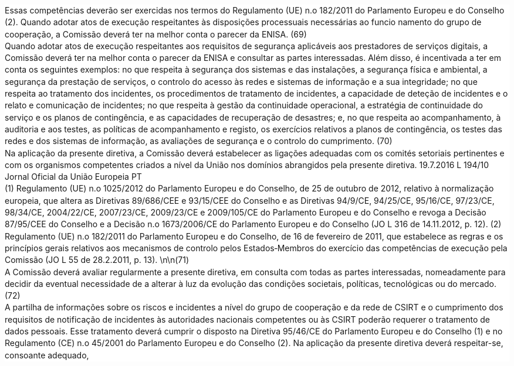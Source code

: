 Essas competências deverão ser exercidas nos termos do Regulamento (UE) n.o 182/2011 do Parlamento Europeu 
e do Conselho (2). Quando adotar atos de execução respeitantes às disposições processuais necessárias ao funcio­
namento do grupo de cooperação, a Comissão deverá ter na melhor conta o parecer da ENISA. 
(69)  
Quando adotar atos de execução respeitantes aos requisitos de segurança aplicáveis aos prestadores de serviços 
digitais, a Comissão deverá ter na melhor conta o parecer da ENISA e consultar as partes interessadas. Além 
disso, é incentivada a ter em conta os seguintes exemplos: no que respeita à segurança dos sistemas e das 
instalações, a segurança física e ambiental, a segurança da prestação de serviços, o controlo do acesso às redes e 
sistemas de informação e a sua integridade; no que respeita ao tratamento dos incidentes, os procedimentos de 
tratamento de incidentes, a capacidade de deteção de incidentes e o relato e comunicação de incidentes; no que 
respeita à gestão da continuidade operacional, a estratégia de continuidade do serviço e os planos de 
contingência, e as capacidades de recuperação de desastres; e, no que respeita ao acompanhamento, à auditoria e 
aos testes, as políticas de acompanhamento e registo, os exercícios relativos a planos de contingência, os testes 
das redes e dos sistemas de informação, as avaliações de segurança e o controlo do cumprimento. 
(70)  
Na aplicação da presente diretiva, a Comissão deverá estabelecer as ligações adequadas com os comités setoriais 
pertinentes e com os organismos competentes criados a nível da União nos domínios abrangidos pela presente 
diretiva. 
19.7.2016 
L 194/10 
Jornal Oficial da União Europeia 
PT     
(1) Regulamento (UE) n.o 1025/2012 do Parlamento Europeu e do Conselho, de 25 de outubro de 2012, relativo à normalização europeia, 
que altera as Diretivas 89/686/CEE e 93/15/CEE do Conselho e as Diretivas 94/9/CE, 94/25/CE, 95/16/CE, 97/23/CE, 98/34/CE, 
2004/22/CE, 2007/23/CE, 2009/23/CE e 2009/105/CE do Parlamento Europeu e do Conselho e revoga a Decisão 87/95/CEE do 
Conselho e a Decisão n.o 1673/2006/CE do Parlamento Europeu e do Conselho (JO L 316 de 14.11.2012, p. 12). 
(2) Regulamento (UE) n.o 182/2011 do Parlamento Europeu e do Conselho, de 16 de fevereiro de 2011, que estabelece as regras e os 
princípios gerais relativos aos mecanismos de controlo pelos Estados‑Membros do exercício das competências de execução pela 
Comissão (JO L 55 de 28.2.2011, p. 13). 
\n\n(71)  
A Comissão deverá avaliar regularmente a presente diretiva, em consulta com todas as partes interessadas, 
nomeadamente para decidir da eventual necessidade de a alterar à luz da evolução das condições societais, 
políticas, tecnológicas ou do mercado. 
(72)  
A partilha de informações sobre os riscos e incidentes a nível do grupo de cooperação e da rede de CSIRT e 
o cumprimento dos requisitos de notificação de incidentes às autoridades nacionais competentes ou às CSIRT 
poderão requerer o tratamento de dados pessoais. Esse tratamento deverá cumprir o disposto na 
Diretiva 95/46/CE do Parlamento Europeu e do Conselho (1) e no Regulamento (CE) n.o 45/2001 do Parlamento 
Europeu e do Conselho (2). Na aplicação da presente diretiva deverá respeitar-se, consoante adequado, 